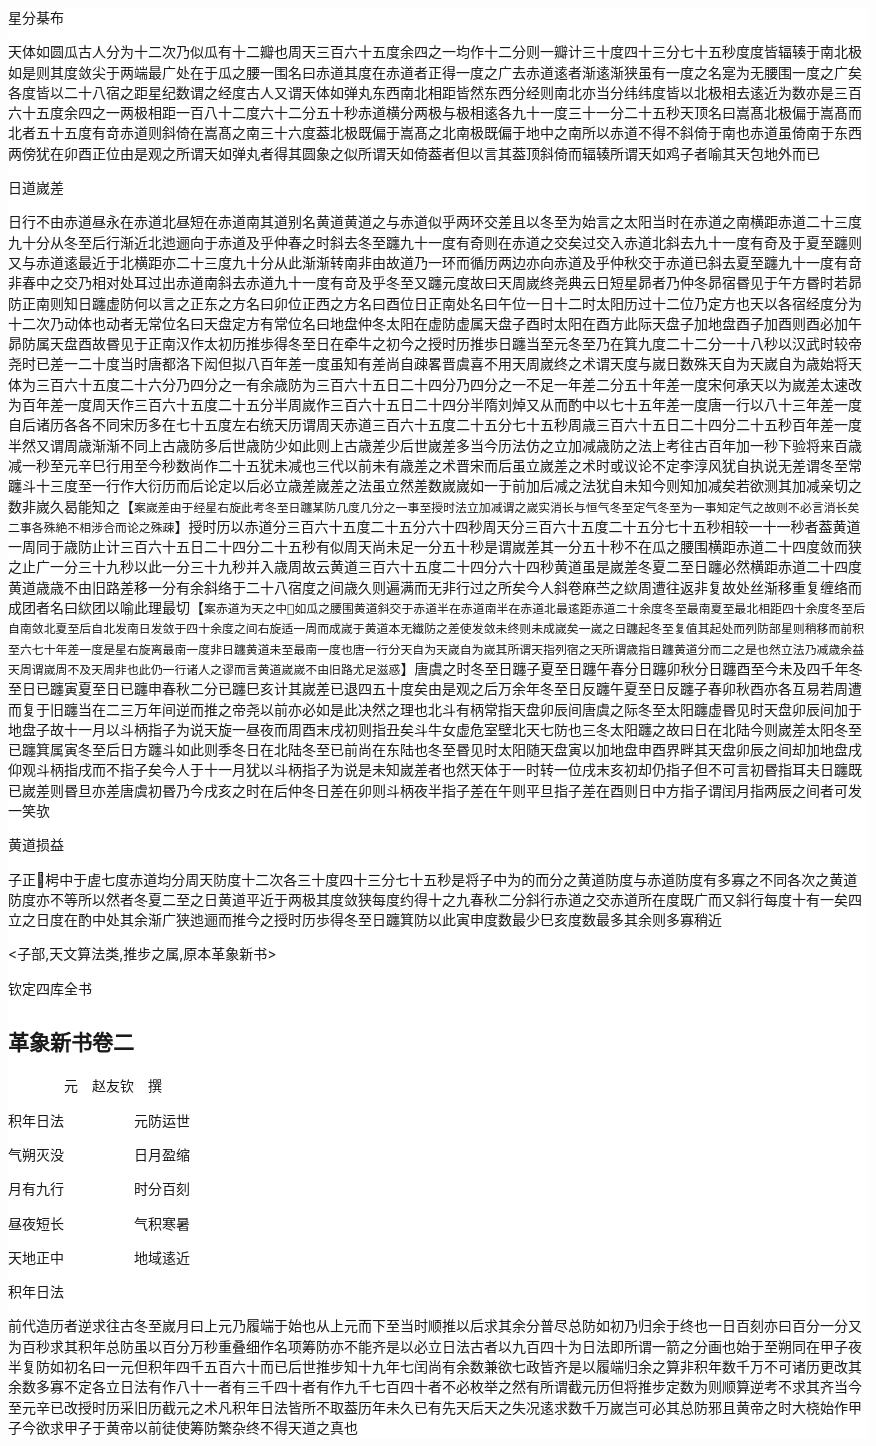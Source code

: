 星分棊布  

天体如圆瓜古人分为十二次乃似瓜有十二瓣也周天三百六十五度余四之一均作十二分则一瓣计三十度四十三分七十五秒度度皆辐辏于南北极如是则其度敛尖于两端最广处在于瓜之腰一围名曰赤道其度在赤道者正得一度之广去赤道逺者渐逺渐狭虽有一度之名寔为无腰围一度之广矣各度皆以二十八宿之距星纪数谓之经度古人又谓天体如弹丸东西南北相距皆然东西分经则南北亦当分纬纬度皆以北极相去逺近为数亦是三百六十五度余四之一两极相距一百八十二度六十二分五十秒赤道横分两极与极相逺各九十一度三十一分二十五秒天顶名曰嵩髙北极偏于嵩髙而北者五十五度有竒赤道则斜倚在嵩髙之南三十六度葢北极既偏于嵩髙之北南极既偏于地中之南所以赤道不得不斜倚于南也赤道虽倚南于东西两傍犹在卯酉正位由是观之所谓天如弹丸者得其圆象之似所谓天如倚葢者但以言其葢顶斜倚而辐辏所谓天如鸡子者喻其天包地外而已  

日道嵗差  

日行不由赤道昼永在赤道北昼短在赤道南其道别名黄道黄道之与赤道似乎两环交差且以冬至为始言之太阳当时在赤道之南横距赤道二十三度九十分从冬至后行渐近北迆逦向于赤道及乎仲春之时斜去冬至躔九十一度有奇则在赤道之交矣过交入赤道北斜去九十一度有奇及于夏至躔则又与赤道逺最近于北横距亦二十三度九十分从此渐渐转南非由故道乃一环而循历两边亦向赤道及乎仲秋交于赤道已斜去夏至躔九十一度有竒非春中之交乃相对处耳过出赤道南斜去赤道九十一度有竒及乎冬至又躔元度故曰天周嵗终尧典云日短星昴者乃仲冬昴宿昬见于午方昬时若昴防正南则知日躔虚防何以言之正东之方名曰卯位正西之方名曰酉位日正南处名曰午位一日十二时太阳历过十二位乃定方也天以各宿经度分为十二次乃动体也动者无常位名曰天盘定方有常位名曰地盘仲冬太阳在虚防虚属天盘子酉时太阳在酉方此际天盘子加地盘酉子加酉则酉必加午昴防属天盘酉故昬见于正南汉作太初历推歩得冬至日在牵牛之初今之授时历推歩日躔当至元冬至乃在箕九度二十二分一十八秒以汉武时较帝尧时已差一二十度当时唐都洛下闳但拟八百年差一度虽知有差尚自疎畧晋虞喜不用天周嵗终之术谓天度与嵗日数殊天自为天嵗自为歳始将天体为三百六十五度二十六分乃四分之一有余歳防为三百六十五日二十四分乃四分之一不足一年差二分五十年差一度宋何承天以为嵗差太速改为百年差一度周天作三百六十五度二十五分半周嵗作三百六十五日二十四分半隋刘焯又从而酌中以七十五年差一度唐一行以八十三年差一度自后诸历各各不同宋历多在七十五度左右统天历谓周天赤道三百六十五度二十五分七十五秒周歳三百六十五日二十四分二十五秒百年差一度半然又谓周歳渐渐不同上古歳防多后世歳防少如此则上古歳差少后世嵗差多当今历法仿之立加减歳防之法上考往古百年加一秒下验将来百歳减一秒至元辛巳行用至今秒数尚作二十五犹未减也三代以前未有歳差之术晋宋而后虽立嵗差之术时或议论不定李淳风犹自执说无差谓冬至常躔斗十三度至一行作大衍历而后论定以后必立歳差嵗差之法虽立然差数嵗嵗如一于前加后减之法犹自未知今则知加减矣若欲测其加减亲切之数非嵗久曷能知之【`案嵗差由于经星右旋此考冬至日躔某防几度几分之一事至授时法立加减谓之嵗实消长与恒气冬至定气冬至为一事知定气之故则不必言消长矣二事各殊絶不相涉合而论之殊疎`】授时历以赤道分三百六十五度二十五分六十四秒周天分三百六十五度二十五分七十五秒相较一十一秒者葢黄道一周同于歳防止计三百六十五日二十四分二十五秒有似周天尚未足一分五十秒是谓嵗差其一分五十秒不在瓜之腰围横距赤道二十四度敛而狭之止广一分三十九秒以此一分三十九秒并入歳周故云黄道三百六十五度二十四分六十四秒黄道虽是嵗差冬夏二至日躔必然横距赤道二十四度黄道歳歳不由旧路差移一分有余斜络于二十八宿度之间歳久则遍满而无非行过之所矣今人斜卷麻苎之絘周遭往返非复故处丝渐移重复缠络而成团者名曰絘团以喻此理最切【`案赤道为天之中如瓜之腰围黄道斜交于赤道半在赤道南半在赤道北最逺距赤道二十余度冬至最南夏至最北相距四十余度冬至后自南敛北夏至后自北发南日发敛于四十余度之间右旋适一周而成嵗于黄道本无纎防之差使发敛未终则未成嵗矣一嵗之日躔起冬至复值其起处而列防部星则稍移而前积至六七十年差一度是星右旋离最南一度非日躔黄道未至最南一度也唐一行分天自为天嵗自为嵗其所谓天指列宿之天所谓歳指日躔黄道分而二之是也然立法乃减歳余益天周谓嵗周不及天周非也此仍一行诸人之谬而言黄道嵗嵗不由旧路尤足滋惑`】唐虞之时冬至日躔子夏至日躔午春分日躔卯秋分日躔酉至今未及四千年冬至日已躔寅夏至日已躔申春秋二分已躔巳亥计其嵗差已退四五十度矣由是观之后万余年冬至日反躔午夏至日反躔子春卯秋酉亦各互易若周遭而复于旧躔当在二三万年间逆而推之帝尧以前亦必如是此决然之理也北斗有柄常指天盘卯辰间唐虞之际冬至太阳躔虚昬见时天盘卯辰间加于地盘子故十一月以斗柄指子为说天旋一昼夜而周酉末戌初则指丑矣斗牛女虚危室壁北天七防也三冬太阳躔之故曰日在北陆今则嵗差太阳冬至已躔箕属寅冬至后日方躔斗如此则季冬日在北陆冬至已前尚在东陆也冬至昬见时太阳随天盘寅以加地盘申酉界畔其天盘卯辰之间却加地盘戌仰观斗柄指戌而不指子矣今人于十一月犹以斗柄指子为说是未知嵗差者也然天体于一时转一位戌末亥初却仍指子但不可言初昬指耳夫日躔既已嵗差则昬旦亦差唐虞初昬乃今戌亥之时在后仲冬日差在卯则斗柄夜半指子差在午则平旦指子差在酉则日中方指子谓闰月指两辰之间者可发一笑欤  

黄道损益  

子正枵中于虗七度赤道均分周天防度十二次各三十度四十三分七十五秒是将子中为的而分之黄道防度与赤道防度有多寡之不同各次之黄道防度亦不等所以然者冬夏二至之日黄道平近于两极其度敛狭每度约得十之九春秋二分斜行赤道之交赤道所在度既广而又斜行每度十有一矣四立之日度在酌中处其余渐广狭迆逦而推今之授时历歩得冬至日躔箕防以此寅申度数最少巳亥度数最多其余则多寡稍近  

<子部,天文算法类,推步之属,原本革象新书>  

钦定四库全书  

## 革象新书卷二

　　　　元　赵友钦　撰  

积年日法　　　　　元防运世  

气朔灭没　　　　　日月盈缩  

月有九行　　　　　时分百刻  

昼夜短长　　　　　气积寒暑  

天地正中　　　　　地域逺近  

积年日法  

前代造历者逆求往古冬至嵗月曰上元乃履端于始也从上元而下至当时顺推以后求其余分普尽总防如初乃归余于终也一日百刻亦曰百分一分又为百秒求其积年总防虽以百分万秒重叠细作名项筹防亦不能齐是以必立日法古者以九百四十为日法即所谓一箭之分画也始于至朔同在甲子夜半复防如初名曰一元但积年四千五百六十而已后世推步知十九年七闰尚有余数兼欲七政皆齐是以履端归余之算非积年数千万不可诸历更改其余数多寡不定各立日法有作八十一者有三千四十者有作九千七百四十者不必枚举之然有所谓截元历但将推步定数为则顺算逆考不求其齐当今至元辛已改授时历采旧历截元之术凡积年日法皆所不取葢历年未久已有先天后天之失况逺求数千万嵗岂可必其总防邪且黄帝之时大桡始作甲子今欲求甲子于黄帝以前徒使筹防繁杂终不得天道之真也  

